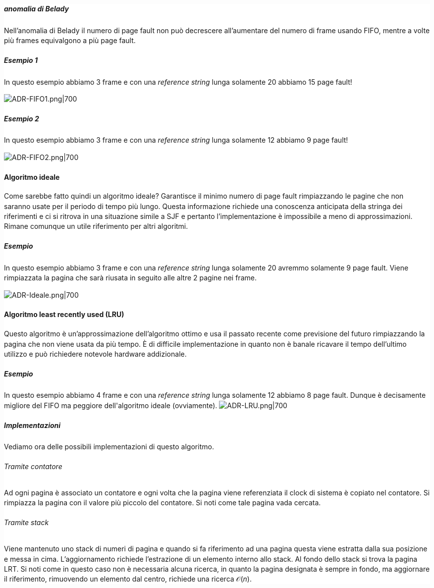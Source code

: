 ##### anomalia di Belady
Nell’anomalia di Belady il numero di page fault non può decrescere all’aumentare del numero di frame usando FIFO, mentre a volte più frames equivalgono a più page fault.

##### Esempio 1
In questo esempio abbiamo 3 frame e con una _reference string_ lunga solamente 20 abbiamo 15 page fault!

![ADR-FIFO1.png|700](/img/user/University%20notes%20(in%20Italian)/Sistemi%20Operativi/Teoria/_images/ADR-FIFO1.png)

##### Esempio 2
In questo esempio abbiamo 3 frame e con una _reference string_ lunga solamente 12 abbiamo 9 page fault!

![ADR-FIFO2.png|700](/img/user/University%20notes%20(in%20Italian)/Sistemi%20Operativi/Teoria/_images/ADR-FIFO2.png)

#### Algoritmo ideale
Come sarebbe fatto quindi un algoritmo ideale?
Garantisce il minimo numero di page fault rimpiazzando le pagine che non saranno usate per il periodo di tempo più lungo. Questa informazione richiede una conoscenza anticipata della stringa dei riferimenti e ci si ritrova in una situazione simile a SJF e pertanto l’implementazione è impossibile a meno di approssimazioni. Rimane comunque un utile riferimento per altri algoritmi.

##### Esempio
In questo esempio abbiamo 3 frame e con una _reference string_ lunga solamente 20 avremmo solamente 9 page fault. Viene rimpiazzata la pagina che sarà riusata in seguito alle altre 2 pagine nei frame.

![ADR-Ideale.png|700](/img/user/University%20notes%20(in%20Italian)/Sistemi%20Operativi/Teoria/_images/ADR-Ideale.png)

#### Algoritmo least recently used (LRU)
Questo algoritmo è un’approssimazione dell’algoritmo ottimo e usa il passato recente come previsione del futuro rimpiazzando la pagina che non viene usata da più tempo. È di difficile implementazione in quanto non è banale ricavare il tempo dell’ultimo utilizzo e può richiedere notevole hardware addizionale. 

##### Esempio
In questo esempio abbiamo 4 frame e con una _reference string_ lunga solamente 12 abbiamo 8 page fault.
Dunque è decisamente migliore del FIFO ma peggiore dell'algoritmo ideale (ovviamente).
![ADR-LRU.png|700](/img/user/University%20notes%20(in%20Italian)/Sistemi%20Operativi/Teoria/_images/ADR-LRU.png)

##### Implementazioni
Vediamo ora delle possibili implementazioni di questo algoritmo.

###### Tramite contatore
Ad ogni pagina è associato un contatore e ogni volta che la pagina viene referenziata il clock di sistema è copiato nel contatore. Si rimpiazza la pagina con il valore più piccolo del contatore. Si noti come tale pagina vada cercata.

###### Tramite stack
Viene mantenuto uno stack di numeri di pagina e quando si fa riferimento ad una pagina questa viene estratta dalla sua posizione e messa in cima. L’aggiornamento richiede l’estrazione di un elemento interno allo stack. Al fondo dello stack si trova la pagina LRT. Si noti come in questo caso non è necessaria alcuna ricerca, in quanto la pagina designata è sempre in fondo, ma aggiornare il riferimento, rimuovendo un elemento dal centro, richiede una ricerca $\mathcal O(n)$.
